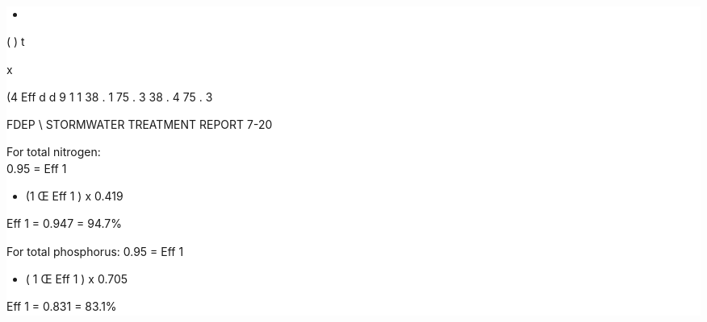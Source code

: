 +
 
(
)
t
  
x
  
(4
Eff
d
d
9
1
1
38
.
1
75
.
3
38
.
4
75
.
3
 
 

FDEP \ STORMWATER  TREATMENT  REPORT 
7-20 
 
 
For total nitrogen:  
    0.95 = Eff
1 
 +  (1 Œ Eff
1
)  x  0.419 
 
Eff
1
  =   0.947 =  94.7% 
 

 

 

 
For total phosphorus: 
     0.95 = Eff
1 
 +  ( 1 Œ Eff
1
)  x  0.705 
 
Eff
1
  =   0.831 =  83.1% 
 